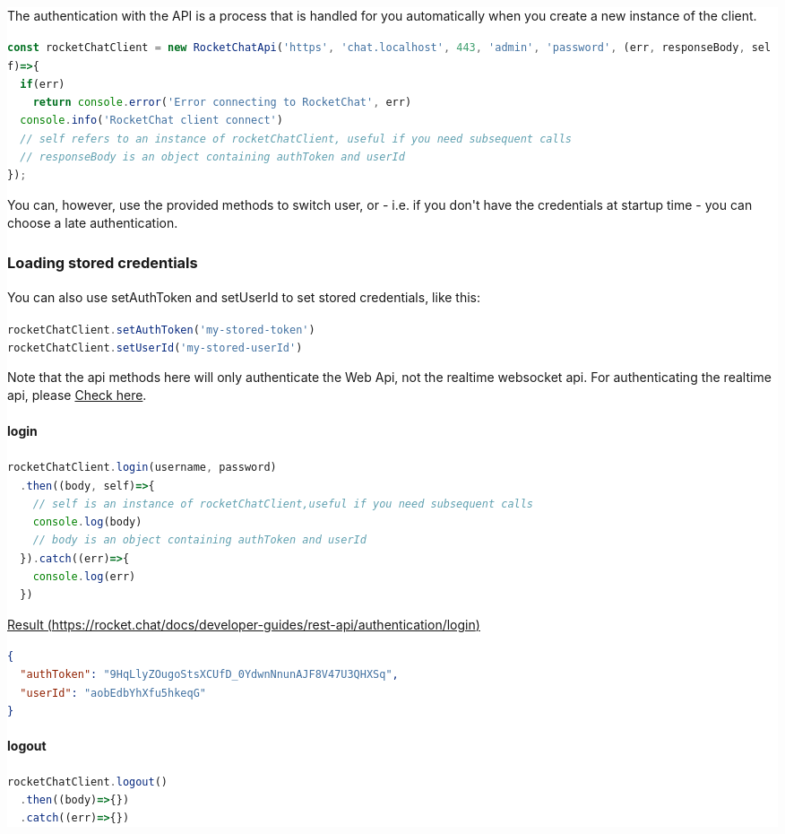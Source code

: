 The authentication with the API is a process that is handled for you automatically when you create a new instance of the client.

```js
const rocketChatClient = new RocketChatApi('https', 'chat.localhost', 443, 'admin', 'password', (err, responseBody, self)=>{
  if(err)
    return console.error('Error connecting to RocketChat', err)
  console.info('RocketChat client connect')
  // self refers to an instance of rocketChatClient, useful if you need subsequent calls
  // responseBody is an object containing authToken and userId  
});
```
You can, however, use the provided methods to switch user, or - i.e. if you don't have the credentials at startup time - you can choose a late authentication.  

### Loading stored credentials

You can also use setAuthToken and setUserId to set stored credentials, like this:  

```js
rocketChatClient.setAuthToken('my-stored-token')
rocketChatClient.setUserId('my-stored-userId')
```

Note that the api methods here will only authenticate the Web Api, not the realtime websocket api. For authenticating the realtime api, please [Check here](#Realtime.login).

#### <a id="Authentication.login"></a>login

```js
rocketChatClient.login(username, password)
  .then((body, self)=>{
    // self is an instance of rocketChatClient,useful if you need subsequent calls
    console.log(body)
    // body is an object containing authToken and userId  
  }).catch((err)=>{
    console.log(err)
  })
```

[Result (https://rocket.chat/docs/developer-guides/rest-api/authentication/login)](https://rocket.chat/docs/developer-guides/rest-api/authentication/login)

```json
{
  "authToken": "9HqLlyZOugoStsXCUfD_0YdwnNnunAJF8V47U3QHXSq",
  "userId": "aobEdbYhXfu5hkeqG"
}
```

#### <a id="Authentication.logout"></a>logout

```js
rocketChatClient.logout()
  .then((body)=>{})
  .catch((err)=>{})
```
